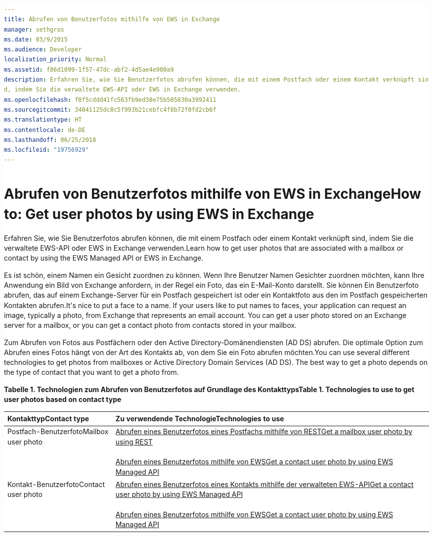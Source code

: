 ```yaml
---
title: Abrufen von Benutzerfotos mithilfe von EWS in Exchange
manager: sethgros
ms.date: 03/9/2015
ms.audience: Developer
localization_priority: Normal
ms.assetid: f86d1099-1f57-47dc-abf2-4d5ae4e900a9
description: Erfahren Sie, wie Sie Benutzerfotos abrufen können, die mit einem Postfach oder einem Kontakt verknüpft sind, indem Sie die verwaltete EWS-API oder EWS in Exchange verwenden.
ms.openlocfilehash: f0f5cddd41fc563fb9ed38e75b505830a3992411
ms.sourcegitcommit: 34041125dc8c5f993b21cebfc4f8b72f0fd2cb6f
ms.translationtype: HT
ms.contentlocale: de-DE
ms.lasthandoff: 06/25/2018
ms.locfileid: "19756929"
---
```

# <a name="get-user-photos-by-using-ews-in-exchange"></a><span data-ttu-id="b0d0e-103">Abrufen von Benutzerfotos mithilfe von EWS in Exchange</span><span class="sxs-lookup"><span data-stu-id="b0d0e-103">How to: Get user photos by using EWS in Exchange</span></span>

<span data-ttu-id="b0d0e-104">Erfahren Sie, wie Sie Benutzerfotos abrufen können, die mit einem Postfach oder einem Kontakt verknüpft sind, indem Sie die verwaltete EWS-API oder EWS in Exchange verwenden.</span><span class="sxs-lookup"><span data-stu-id="b0d0e-104">Learn how to get user photos that are associated with a mailbox or contact by using the EWS Managed API or EWS in Exchange.</span></span>
  
<span data-ttu-id="b0d0e-p101">Es ist schön, einem Namen ein Gesicht zuordnen zu können. Wenn Ihre Benutzer Namen Gesichter zuordnen möchten, kann Ihre Anwendung ein Bild von Exchange anfordern, in der Regel ein Foto, das ein E-Mail-Konto darstellt. Sie können Ein Benutzerfoto abrufen, das auf einem Exchange-Server für ein Postfach gespeichert ist oder ein Kontaktfoto aus den im Postfach gespeicherten Kontakten abrufen.</span><span class="sxs-lookup"><span data-stu-id="b0d0e-p101">It's nice to put a face to a name. If your users like to put names to faces, your application can request an image, typically a photo, from Exchange that represents an email account. You can get a user photo stored on an Exchange server for a mailbox, or you can get a contact photo from contacts stored in your mailbox.</span></span>
  
<span data-ttu-id="b0d0e-p102">Zum Abrufen von Fotos aus Postfächern oder den Active Directory-Domänendiensten (AD DS) abrufen. Die optimale Option zum Abrufen eines Fotos hängt von der Art des Kontakts ab, von dem Sie ein Foto abrufen möchten.</span><span class="sxs-lookup"><span data-stu-id="b0d0e-p102">You can use several different technologies to get photos from mailboxes or Active Directory Domain Services (AD DS). The best way to get a photo depends on the type of contact that you want to get a photo from.</span></span> 
  
<span data-ttu-id="b0d0e-110">**Tabelle 1. Technologien zum Abrufen von Benutzerfotos auf Grundlage des Kontakttyps**</span><span class="sxs-lookup"><span data-stu-id="b0d0e-110">**Table 1. Technologies to use to get user photos based on contact type**</span></span>

|<span data-ttu-id="b0d0e-111">**Kontakttyp**</span><span class="sxs-lookup"><span data-stu-id="b0d0e-111">**Contact type**</span></span>|<span data-ttu-id="b0d0e-112">**Zu verwendende Technologie**</span><span class="sxs-lookup"><span data-stu-id="b0d0e-112">**Technologies to use**</span></span>|
|:-----|:-----|
|<span data-ttu-id="b0d0e-113">Postfach-Benutzerfoto</span><span class="sxs-lookup"><span data-stu-id="b0d0e-113">Mailbox user photo</span></span>  <br/> |[<span data-ttu-id="b0d0e-114">Abrufen eines Benutzerfotos eines Postfachs mithilfe von REST</span><span class="sxs-lookup"><span data-stu-id="b0d0e-114">Get a mailbox user photo by using REST</span></span>](#bk_REST)<br/><br/> [<span data-ttu-id="b0d0e-115">Abrufen eines Benutzerfotos mithilfe von EWS</span><span class="sxs-lookup"><span data-stu-id="b0d0e-115">Get a contact user photo by using EWS Managed API </span></span>](#bk_EWS) <br/> |
|<span data-ttu-id="b0d0e-116">Kontakt-Benutzerfoto</span><span class="sxs-lookup"><span data-stu-id="b0d0e-116">Contact user photo</span></span>  <br/> |[<span data-ttu-id="b0d0e-117">Abrufen eines Benutzerfotos eines Kontakts mithilfe der verwalteten EWS-API</span><span class="sxs-lookup"><span data-stu-id="b0d0e-117">Get a contact user photo by using EWS Managed API </span></span>](#bk_EWSMA)<br/><br/> [<span data-ttu-id="b0d0e-118">Abrufen eines Benutzerfotos mithilfe von EWS</span><span class="sxs-lookup"><span data-stu-id="b0d0e-118">Get a contact user photo by using EWS Managed API </span></span>](#bk_EWS) <br/> |
